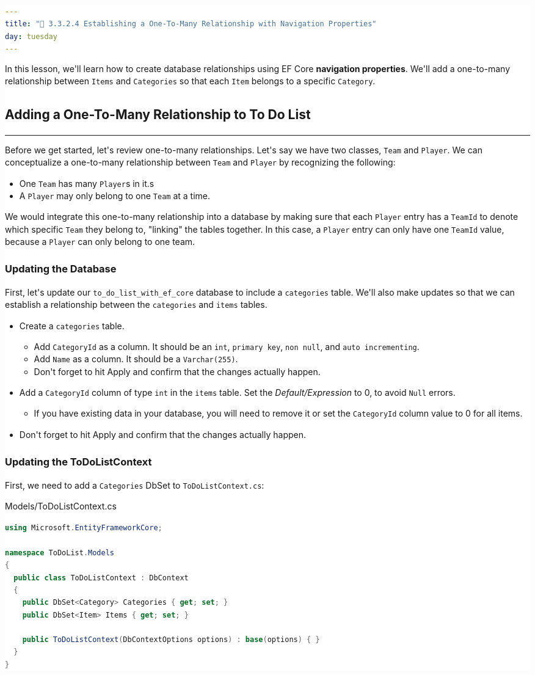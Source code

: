 ```yaml
---
title: "📓 3.3.2.4 Establishing a One-To-Many Relationship with Navigation Properties"
day: tuesday
---
```


In this lesson, we'll learn how to create database relationships using EF Core **navigation properties**. We'll add a one-to-many relationship between `Items` and `Categories` so that each `Item` belongs to a specific `Category`. 

## Adding a One-To-Many Relationship to To Do List
---

Before we get started, let's review one-to-many relationships. Let's say we have two classes, `Team` and `Player`. We can conceptualize a one-to-many relationship between `Team` and `Player` by recognizing the following:

* One `Team` has many `Player`s in it.s
* A `Player` may only belong to one `Team` at a time. 

We would integrate this one-to-many relationship into a database by making sure that each `Player` entry has a `TeamId` to denote which specific `Team` they belong to, "linking" the tables together. In this case, a `Player` entry can only have one `TeamId` value, because a `Player` can only belong to one team.

### Updating the Database

First, let's update our `to_do_list_with_ef_core` database to include a `categories` table. We'll also make updates so that we can establish a relationship between the `categories` and `items` tables.

* Create a `categories` table.
    * Add `CategoryId` as a column. It should be an `int`, `primary key`, `non null`, and `auto incrementing`.
    * Add `Name` as a column. It should be a `Varchar(255)`.
    * Don't forget to hit Apply and confirm that the changes actually happen.

* Add a `CategoryId` column of type `int` in the `items` table. Set the _Default/Expression_ to 0, to avoid `Null` errors. 
    * If you have existing data in your database, you will need to remove it or set the `CategoryId` column value to 0 for all items.

* Don't forget to hit Apply and confirm that the changes actually happen.

### Updating the ToDoListContext

First, we need to add a `Categories` DbSet to `ToDoListContext.cs`:

<div class="filename">Models/ToDoListContext.cs</div>

```csharp
using Microsoft.EntityFrameworkCore;

namespace ToDoList.Models
{
  public class ToDoListContext : DbContext
  {
    public DbSet<Category> Categories { get; set; }
    public DbSet<Item> Items { get; set; }
    
    public ToDoListContext(DbContextOptions options) : base(options) { }
  }
}
```
